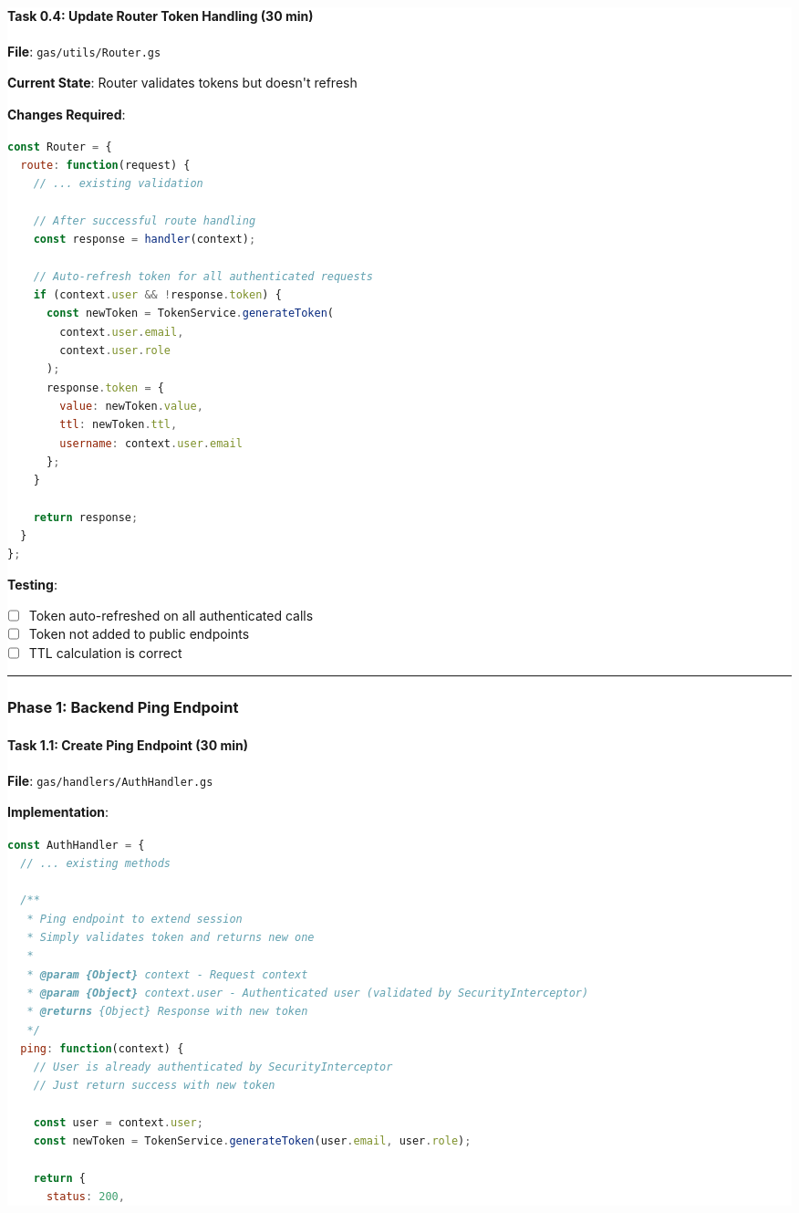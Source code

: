 #### Task 0.4: Update Router Token Handling (30 min)
**File**: `gas/utils/Router.gs`

**Current State**: Router validates tokens but doesn't refresh

**Changes Required**:
```javascript
const Router = {
  route: function(request) {
    // ... existing validation

    // After successful route handling
    const response = handler(context);

    // Auto-refresh token for all authenticated requests
    if (context.user && !response.token) {
      const newToken = TokenService.generateToken(
        context.user.email,
        context.user.role
      );
      response.token = {
        value: newToken.value,
        ttl: newToken.ttl,
        username: context.user.email
      };
    }

    return response;
  }
};
```

**Testing**:
- [ ] Token auto-refreshed on all authenticated calls
- [ ] Token not added to public endpoints
- [ ] TTL calculation is correct

---

### Phase 1: Backend Ping Endpoint

#### Task 1.1: Create Ping Endpoint (30 min)
**File**: `gas/handlers/AuthHandler.gs`

**Implementation**:
```javascript
const AuthHandler = {
  // ... existing methods

  /**
   * Ping endpoint to extend session
   * Simply validates token and returns new one
   *
   * @param {Object} context - Request context
   * @param {Object} context.user - Authenticated user (validated by SecurityInterceptor)
   * @returns {Object} Response with new token
   */
  ping: function(context) {
    // User is already authenticated by SecurityInterceptor
    // Just return success with new token

    const user = context.user;
    const newToken = TokenService.generateToken(user.email, user.role);

    return {
      status: 200,
```